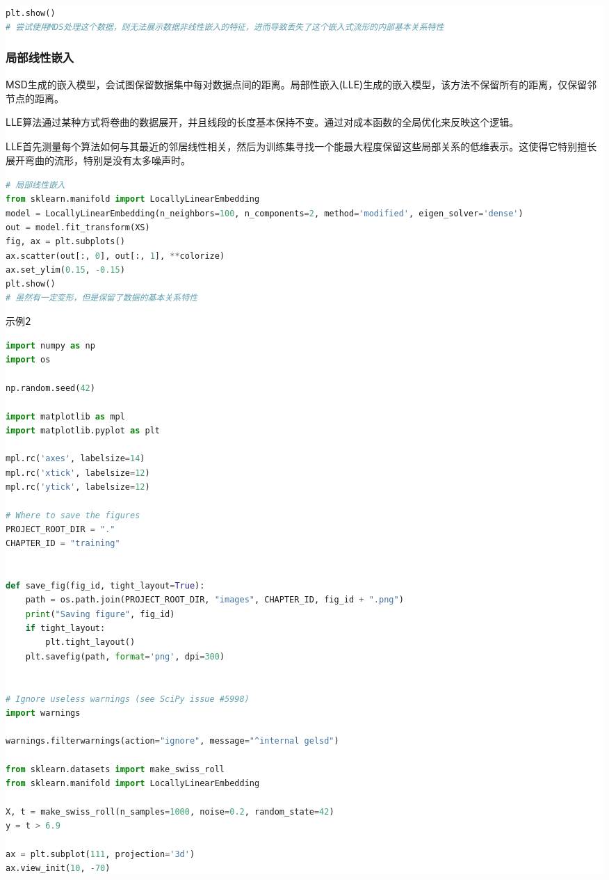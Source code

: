 ```python
plt.show()
# 尝试使用MDS处理这个数据，则无法展示数据非线性嵌入的特征，进而导致丢失了这个嵌入式流形的内部基本关系特性
```

### 局部线性嵌入

MSD生成的嵌入模型，会试图保留数据集中每对数据点间的距离。局部性嵌入(LLE)生成的嵌入模型，该方法不保留所有的距离，仅保留邻节点的距离。

LLE算法通过某种方式将卷曲的数据展开，并且线段的长度基本保持不变。通过对成本函数的全局优化来反映这个逻辑。

LLE首先测量每个算法如何与其最近的邻居线性相关，然后为训练集寻找一个能最大程度保留这些局部关系的低维表示。这使得它特别擅长展开弯曲的流形，特别是没有太多噪声时。

```python
# 局部线性嵌入
from sklearn.manifold import LocallyLinearEmbedding
model = LocallyLinearEmbedding(n_neighbors=100, n_components=2, method='modified', eigen_solver='dense')
out = model.fit_transform(XS)
fig, ax = plt.subplots()
ax.scatter(out[:, 0], out[:, 1], **colorize)
ax.set_ylim(0.15, -0.15)
plt.show()
# 虽然有一定变形，但是保留了数据的基本关系特性
```

示例2

```python
import numpy as np
import os

np.random.seed(42)

import matplotlib as mpl
import matplotlib.pyplot as plt

mpl.rc('axes', labelsize=14)
mpl.rc('xtick', labelsize=12)
mpl.rc('ytick', labelsize=12)

# Where to save the figures
PROJECT_ROOT_DIR = "."
CHAPTER_ID = "training"


def save_fig(fig_id, tight_layout=True):
    path = os.path.join(PROJECT_ROOT_DIR, "images", CHAPTER_ID, fig_id + ".png")
    print("Saving figure", fig_id)
    if tight_layout:
        plt.tight_layout()
    plt.savefig(path, format='png', dpi=300)


# Ignore useless warnings (see SciPy issue #5998)
import warnings

warnings.filterwarnings(action="ignore", message="^internal gelsd")

from sklearn.datasets import make_swiss_roll
from sklearn.manifold import LocallyLinearEmbedding

X, t = make_swiss_roll(n_samples=1000, noise=0.2, random_state=42)
y = t > 6.9

ax = plt.subplot(111, projection='3d')
ax.view_init(10, -70)
```